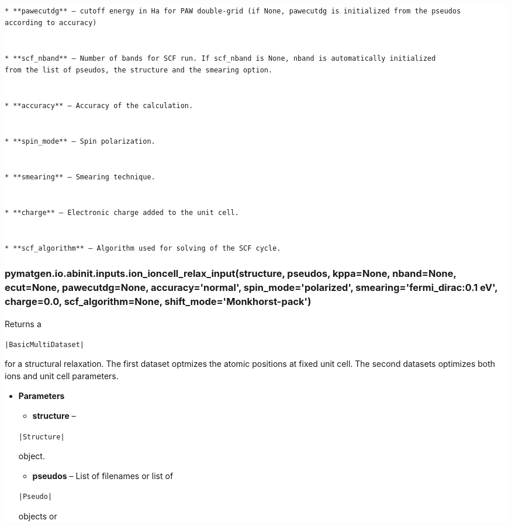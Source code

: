     * **pawecutdg** – cutoff energy in Ha for PAW double-grid (if None, pawecutdg is initialized from the pseudos
    according to accuracy)


    * **scf_nband** – Number of bands for SCF run. If scf_nband is None, nband is automatically initialized
    from the list of pseudos, the structure and the smearing option.


    * **accuracy** – Accuracy of the calculation.


    * **spin_mode** – Spin polarization.


    * **smearing** – Smearing technique.


    * **charge** – Electronic charge added to the unit cell.


    * **scf_algorithm** – Algorithm used for solving of the SCF cycle.



### pymatgen.io.abinit.inputs.ion_ioncell_relax_input(structure, pseudos, kppa=None, nband=None, ecut=None, pawecutdg=None, accuracy='normal', spin_mode='polarized', smearing='fermi_dirac:0.1 eV', charge=0.0, scf_algorithm=None, shift_mode='Monkhorst-pack')
Returns a

```
|BasicMultiDataset|
```

 for a structural relaxation. The first dataset optmizes the
atomic positions at fixed unit cell. The second datasets optimizes both ions and unit cell parameters.


* **Parameters**


    * **structure** –

    ```
    |Structure|
    ```

     object.


    * **pseudos** – List of filenames or list of

    ```
    |Pseudo|
    ```

     objects or
